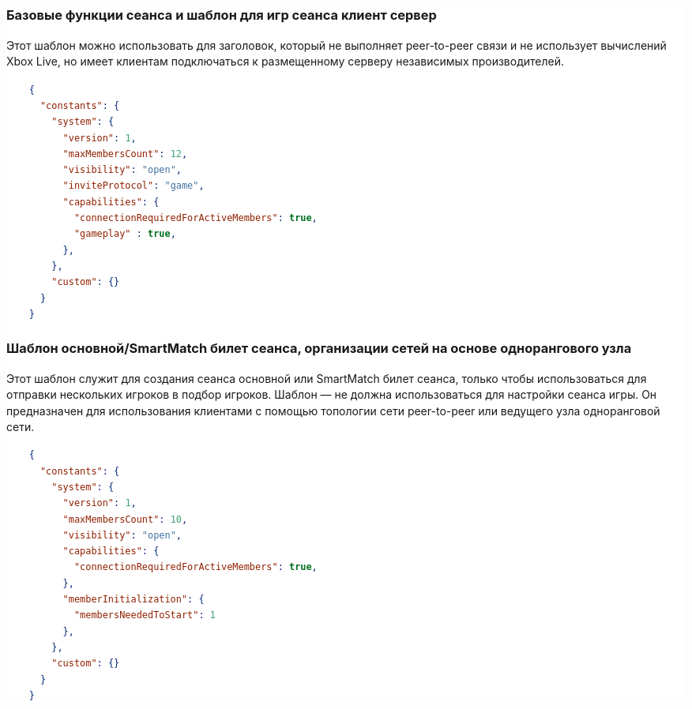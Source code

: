 ### <a name="basic-session-template-for-client-server-game-session"></a>Базовые функции сеанса и шаблон для игр сеанса клиент сервер

Этот шаблон можно использовать для заголовок, который не выполняет peer-to-peer связи и не использует вычислений Xbox Live, но имеет клиентам подключаться к размещенному серверу независимых производителей.
```json
    {
      "constants": {
        "system": {
          "version": 1,
          "maxMembersCount": 12,
          "visibility": "open",
          "inviteProtocol": "game",
          "capabilities": {
            "connectionRequiredForActiveMembers": true,
            "gameplay" : true,
          },
        },
        "custom": {}
      }
    }
```

### <a name="lobbysmartmatch-ticket-session-template-for-peer-based-networking"></a>Шаблон основной/SmartMatch билет сеанса, организации сетей на основе однорангового узла

Этот шаблон служит для создания сеанса основной или SmartMatch билет сеанса, только чтобы использоваться для отправки нескольких игроков в подбор игроков. Шаблон — не должна использоваться для настройки сеанса игры. Он предназначен для использования клиентами с помощью топологии сети peer-to-peer или ведущего узла одноранговой сети.
```json
    {
      "constants": {
        "system": {
          "version": 1,
          "maxMembersCount": 10,
          "visibility": "open",
          "capabilities": {
            "connectionRequiredForActiveMembers": true,
          },
          "memberInitialization": {
            "membersNeededToStart": 1
          },
        },
        "custom": {}
      }
    }
```

